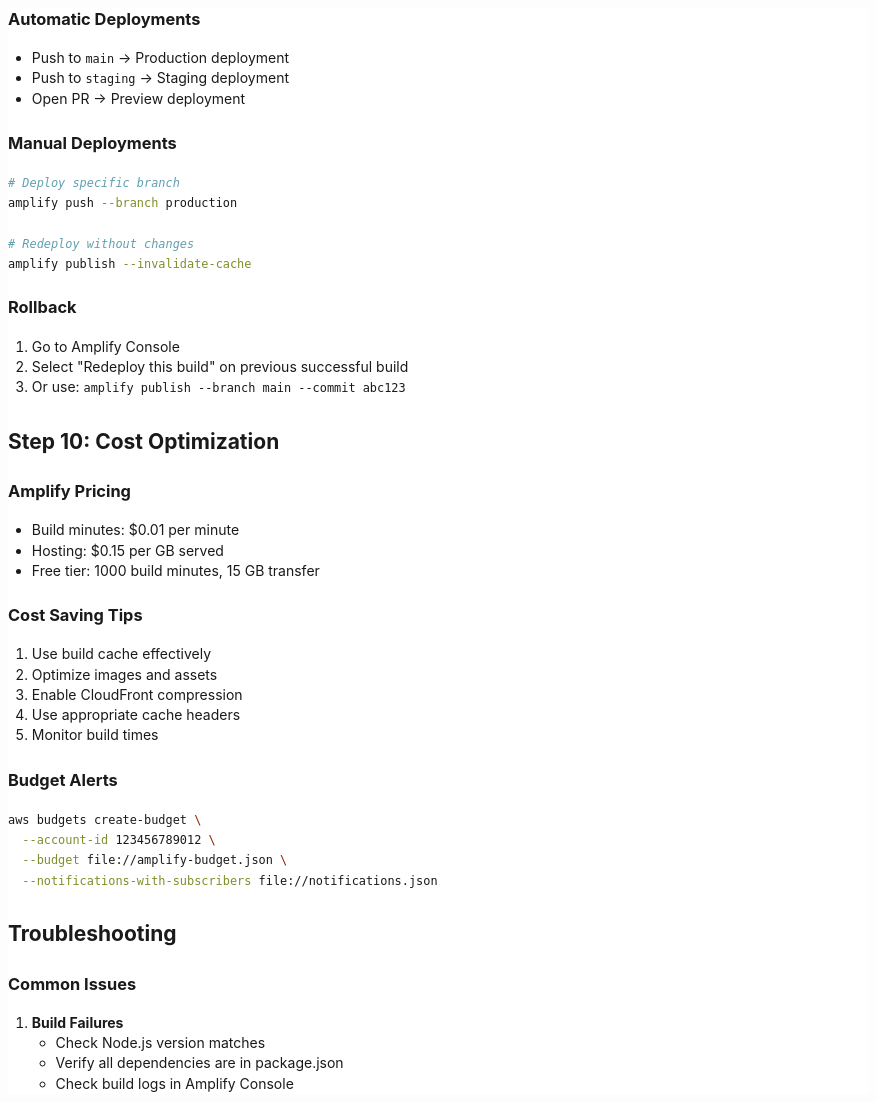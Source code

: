 ### Automatic Deployments
- Push to `main` → Production deployment
- Push to `staging` → Staging deployment
- Open PR → Preview deployment

### Manual Deployments
```bash
# Deploy specific branch
amplify push --branch production

# Redeploy without changes
amplify publish --invalidate-cache
```

### Rollback
1. Go to Amplify Console
2. Select "Redeploy this build" on previous successful build
3. Or use: `amplify publish --branch main --commit abc123`

## Step 10: Cost Optimization

### Amplify Pricing
- Build minutes: $0.01 per minute
- Hosting: $0.15 per GB served
- Free tier: 1000 build minutes, 15 GB transfer

### Cost Saving Tips
1. Use build cache effectively
2. Optimize images and assets
3. Enable CloudFront compression
4. Use appropriate cache headers
5. Monitor build times

### Budget Alerts
```bash
aws budgets create-budget \
  --account-id 123456789012 \
  --budget file://amplify-budget.json \
  --notifications-with-subscribers file://notifications.json
```

## Troubleshooting

### Common Issues

1. **Build Failures**
   - Check Node.js version matches
   - Verify all dependencies are in package.json
   - Check build logs in Amplify Console
